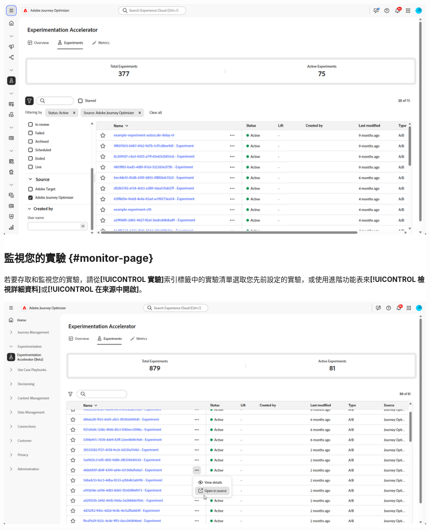 ![](assets/experiment-monitor-dashboard.png)

## 監視您的實驗 {#monitor-page}

若要存取和監視您的實驗，請從&#x200B;**[!UICONTROL 實驗]**&#x200B;索引標籤中的實驗清單選取您先前設定的實驗，或使用進階功能表來&#x200B;**[!UICONTROL 檢視詳細資料]**&#x200B;或&#x200B;**[!UICONTROL 在來源中開啟]**。

![](assets/experiment-accelerator-1.png)
